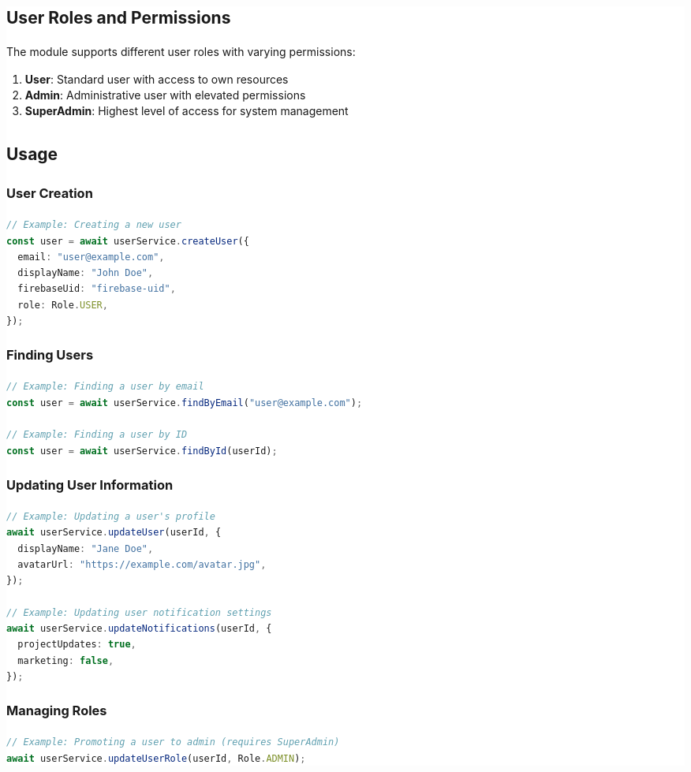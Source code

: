 ## User Roles and Permissions

The module supports different user roles with varying permissions:

1. **User**: Standard user with access to own resources
2. **Admin**: Administrative user with elevated permissions
3. **SuperAdmin**: Highest level of access for system management

## Usage

### User Creation

```typescript
// Example: Creating a new user
const user = await userService.createUser({
  email: "user@example.com",
  displayName: "John Doe",
  firebaseUid: "firebase-uid",
  role: Role.USER,
});
```

### Finding Users

```typescript
// Example: Finding a user by email
const user = await userService.findByEmail("user@example.com");

// Example: Finding a user by ID
const user = await userService.findById(userId);
```

### Updating User Information

```typescript
// Example: Updating a user's profile
await userService.updateUser(userId, {
  displayName: "Jane Doe",
  avatarUrl: "https://example.com/avatar.jpg",
});

// Example: Updating user notification settings
await userService.updateNotifications(userId, {
  projectUpdates: true,
  marketing: false,
});
```

### Managing Roles

```typescript
// Example: Promoting a user to admin (requires SuperAdmin)
await userService.updateUserRole(userId, Role.ADMIN);
```
